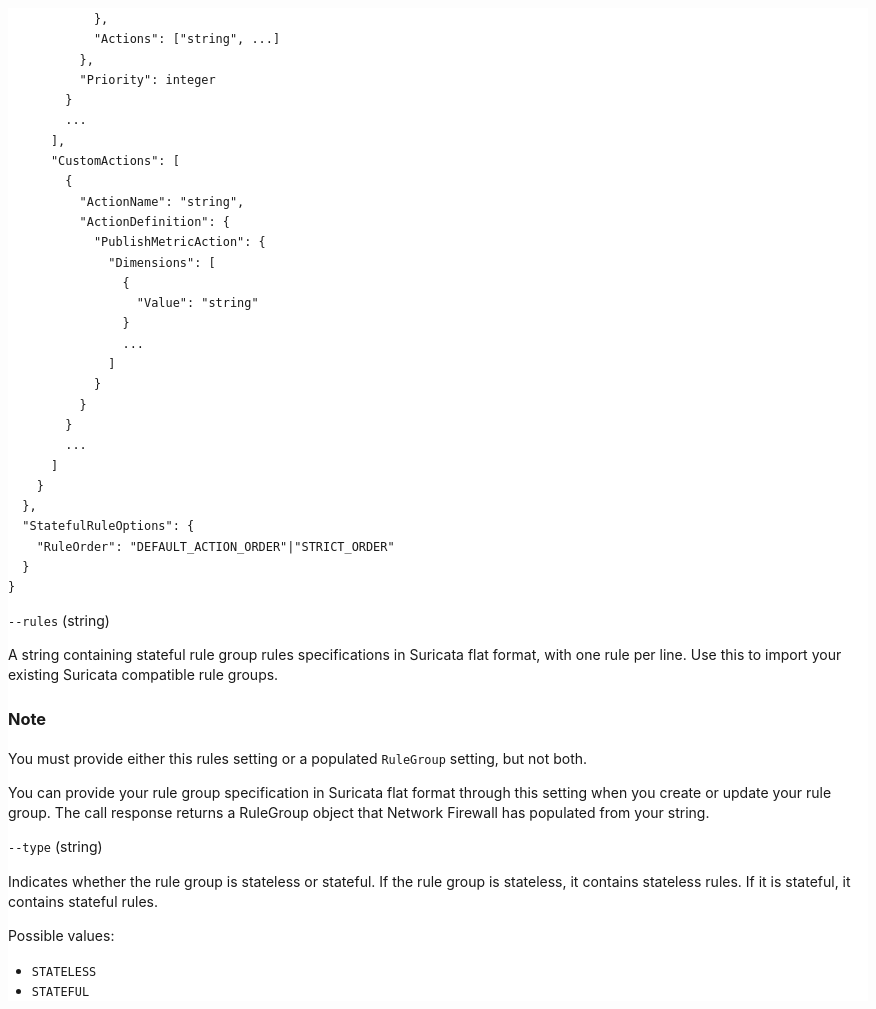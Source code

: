 ```
            },
            "Actions": ["string", ...]
          },
          "Priority": integer
        }
        ...
      ],
      "CustomActions": [
        {
          "ActionName": "string",
          "ActionDefinition": {
            "PublishMetricAction": {
              "Dimensions": [
                {
                  "Value": "string"
                }
                ...
              ]
            }
          }
        }
        ...
      ]
    }
  },
  "StatefulRuleOptions": {
    "RuleOrder": "DEFAULT_ACTION_ORDER"|"STRICT_ORDER"
  }
}
```

`--rules` (string)

A string containing stateful rule group rules specifications in Suricata flat format, with one rule per line. Use this to import your existing Suricata compatible rule groups.

### Note

You must provide either this rules setting or a populated `RuleGroup` setting, but not both.

You can provide your rule group specification in Suricata flat format through this setting when you create or update your rule group. The call response returns a  RuleGroup object that Network Firewall has populated from your string.

`--type` (string)

Indicates whether the rule group is stateless or stateful. If the rule group is stateless, it contains stateless rules. If it is stateful, it contains stateful rules.

Possible values:

- `STATELESS`
- `STATEFUL`
